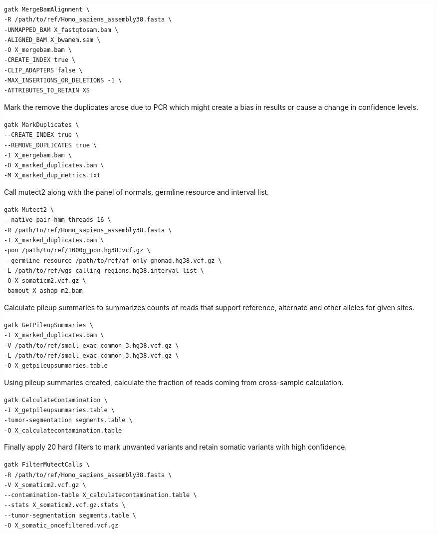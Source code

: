     gatk MergeBamAlignment \
    -R /path/to/ref/Homo_sapiens_assembly38.fasta \
    -UNMAPPED_BAM X_fastqtosam.bam \
    -ALIGNED_BAM X_bwamem.sam \
    -O X_mergebam.bam \
    -CREATE_INDEX true \
    -CLIP_ADAPTERS false \
    -MAX_INSERTIONS_OR_DELETIONS -1 \
    -ATTRIBUTES_TO_RETAIN XS

Mark the remove the duplicates arose due to PCR which might create a bias in results or cause a change in confidence levels.

    gatk MarkDuplicates \
    --CREATE_INDEX true \
    --REMOVE_DUPLICATES true \
    -I X_mergebam.bam \
    -O X_marked_duplicates.bam \
    -M X_marked_dup_metrics.txt 

Call mutect2 along with the panel of normals, germline resource and interval list.

    gatk Mutect2 \
    --native-pair-hmm-threads 16 \
    -R /path/to/ref/Homo_sapiens_assembly38.fasta \
    -I X_marked_duplicates.bam \
    -pon /path/to/ref/1000g_pon.hg38.vcf.gz \
    --germline-resource /path/to/ref/af-only-gnomad.hg38.vcf.gz \
    -L /path/to/ref/wgs_calling_regions.hg38.interval_list \
    -O X_somaticm2.vcf.gz \
    -bamout X_ashap_m2.bam

Calculate pileup summaries to summarizes counts of reads that support reference, alternate and other alleles for given sites.

    gatk GetPileupSummaries \
    -I X_marked_duplicates.bam \
    -V /path/to/ref/small_exac_common_3.hg38.vcf.gz \
    -L /path/to/ref/small_exac_common_3.hg38.vcf.gz \
    -O X_getpileupsummaries.table

Using pileup summaries created, calculate the fraction of reads coming from cross-sample calculation.

    gatk CalculateContamination \
    -I X_getpileupsummaries.table \
    -tumor-segmentation segments.table \
    -O X_calculatecontamination.table

Finally apply 20 hard filters to mark unwanted variants and retain somatic variants with high confidence.

    gatk FilterMutectCalls \
    -R /path/to/ref/Homo_sapiens_assembly38.fasta \
    -V X_somaticm2.vcf.gz \
    --contamination-table X_calculatecontamination.table \
    --stats X_somaticm2.vcf.gz.stats \
    --tumor-segmentation segments.table \
    -O X_somatic_oncefiltered.vcf.gz
